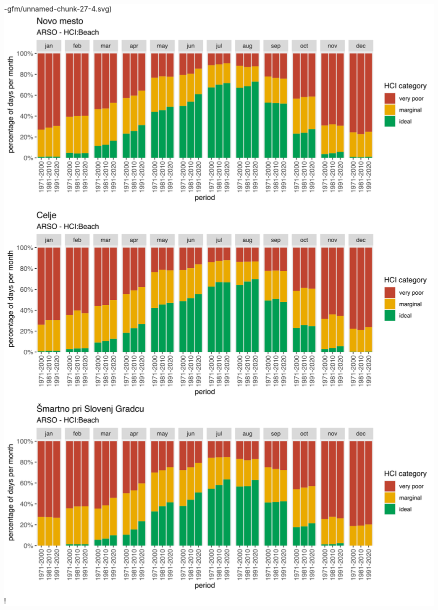 -gfm/unnamed-chunk-27-4.svg)![](ARSO-CIT-HCI_files/figure-gfm/unnamed-chunk-27-5.svg)![](ARSO-CIT-HCI_files/figure-gfm/unnamed-chunk-27-6.svg)![](ARSO-CIT-HCI_files/figure-gfm/unnamed-chunk-27-7.svg)!